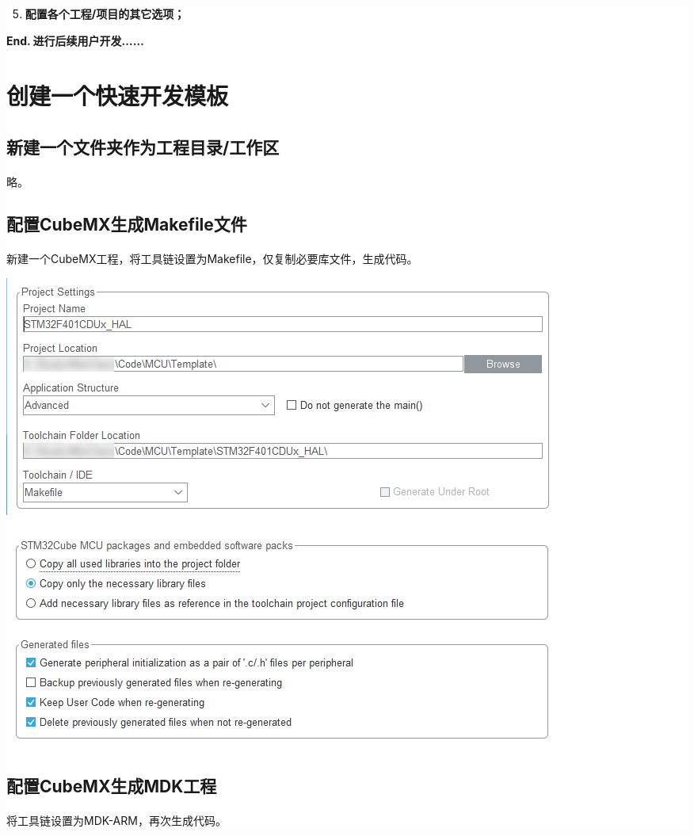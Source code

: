 5.  **配置各个工程/项目的其它选项；**

**End. 进行后续用户开发……**

# 创建一个快速开发模板

## 新建一个文件夹作为工程目录/工作区

略。

## 配置CubeMX生成Makefile文件

新建一个CubeMX工程，将工具链设置为Makefile，仅复制必要库文件，生成代码。

![](media/a9e8026c77a8c8604bf003c3c8633496.png)

![](media/18c9a4055b4444bf0c9ed09d47601142.png)

## 配置CubeMX生成MDK工程

将工具链设置为MDK-ARM，再次生成代码。
